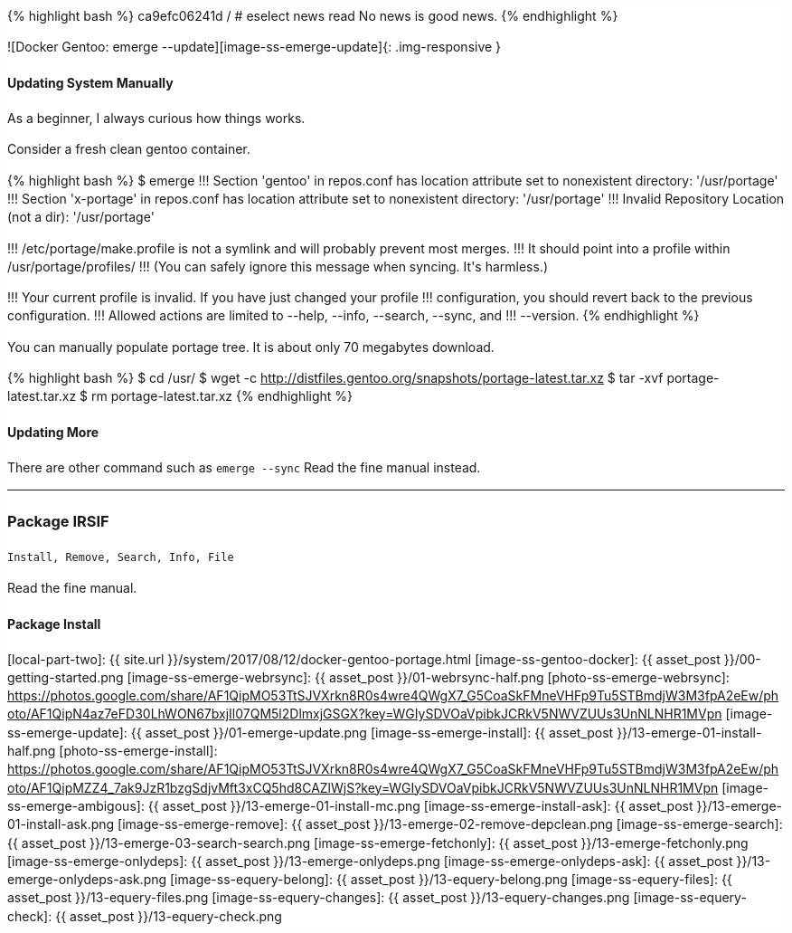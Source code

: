 {% highlight bash %}
ca9efc06241d / # eselect news read
No news is good news.
{% endhighlight %}

![Docker Gentoo: emerge --update][image-ss-emerge-update]{: .img-responsive }

#### Updating System Manually

As a beginner, I always curious how things works.

Consider a fresh clean gentoo container.

{% highlight bash %}
$ emerge
!!! Section 'gentoo' in repos.conf has location attribute set to nonexistent directory: '/usr/portage'
!!! Section 'x-portage' in repos.conf has location attribute set to nonexistent directory: '/usr/portage'
!!! Invalid Repository Location (not a dir): '/usr/portage'


!!! /etc/portage/make.profile is not a symlink and will probably prevent most merges.
!!! It should point into a profile within /usr/portage/profiles/
!!! (You can safely ignore this message when syncing. It's harmless.)


!!! Your current profile is invalid. If you have just changed your profile
!!! configuration, you should revert back to the previous configuration.
!!! Allowed actions are limited to --help, --info, --search, --sync, and
!!! --version.
{% endhighlight %}

You can manually populate portage tree.
It is about only 70 megabytes download.

{% highlight bash %}
$ cd /usr/
$ wget -c http://distfiles.gentoo.org/snapshots/portage-latest.tar.xz
$ tar -xvf portage-latest.tar.xz
$ rm portage-latest.tar.xz
{% endhighlight %}

#### Updating More

There are other command such as <code>emerge --sync</code>
Read the fine manual instead.

-- -- --

### Package IRSIF

	Install, Remove, Search, Info, File

Read the fine manual.

#### Package Install


[//]: <> ( -- -- -- links below -- -- -- )
[local-part-two]: {{ site.url }}/system/2017/08/12/docker-gentoo-portage.html
[image-ss-gentoo-docker]:       {{ asset_post }}/00-getting-started.png
[image-ss-emerge-webrsync]:     {{ asset_post }}/01-webrsync-half.png
[photo-ss-emerge-webrsync]:     https://photos.google.com/share/AF1QipMO53TtSJVXrkn8R0s4wre4QWgX7_G5CoaSkFMneVHFp9Tu5STBmdjW3M3fpA2eEw/photo/AF1QipN4az7eFD30LhWON67bxjIl07QM5l2DlmxjGSGX?key=WGIySDVOaVpibkJCRkV5NWVZUUs3UnNLNHR1MVpn
[image-ss-emerge-update]:       {{ asset_post }}/01-emerge-update.png
[image-ss-emerge-install]:      {{ asset_post }}/13-emerge-01-install-half.png
[photo-ss-emerge-install]:      https://photos.google.com/share/AF1QipMO53TtSJVXrkn8R0s4wre4QWgX7_G5CoaSkFMneVHFp9Tu5STBmdjW3M3fpA2eEw/photo/AF1QipMZZ4_7ak9JzR1bzgSdjvMft3xCQ5hd8CAZlWjS?key=WGIySDVOaVpibkJCRkV5NWVZUUs3UnNLNHR1MVpn
[image-ss-emerge-ambigous]:     {{ asset_post }}/13-emerge-01-install-mc.png
[image-ss-emerge-install-ask]:  {{ asset_post }}/13-emerge-01-install-ask.png
[image-ss-emerge-remove]:       {{ asset_post }}/13-emerge-02-remove-depclean.png
[image-ss-emerge-search]:       {{ asset_post }}/13-emerge-03-search-search.png
[image-ss-emerge-fetchonly]:    {{ asset_post }}/13-emerge-fetchonly.png
[image-ss-emerge-onlydeps]:     {{ asset_post }}/13-emerge-onlydeps.png
[image-ss-emerge-onlydeps-ask]: {{ asset_post }}/13-emerge-onlydeps-ask.png
[image-ss-equery-belong]:       {{ asset_post }}/13-equery-belong.png
[image-ss-equery-files]:        {{ asset_post }}/13-equery-files.png
[image-ss-equery-changes]:      {{ asset_post }}/13-equery-changes.png
[image-ss-equery-check]:        {{ asset_post }}/13-equery-check.png